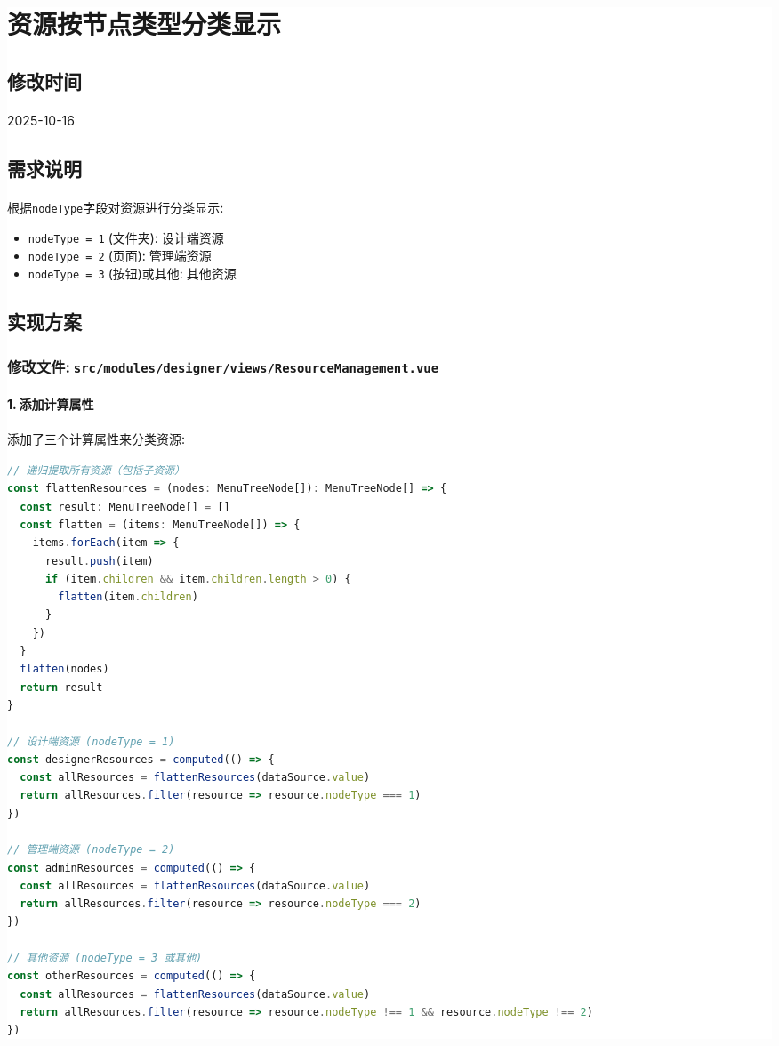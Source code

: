 # 资源按节点类型分类显示

## 修改时间

2025-10-16

## 需求说明

根据`nodeType`字段对资源进行分类显示:

- `nodeType = 1` (文件夹): 设计端资源
- `nodeType = 2` (页面): 管理端资源
- `nodeType = 3` (按钮)或其他: 其他资源

## 实现方案

### 修改文件: `src/modules/designer/views/ResourceManagement.vue`

#### 1. 添加计算属性

添加了三个计算属性来分类资源:

```typescript
// 递归提取所有资源（包括子资源）
const flattenResources = (nodes: MenuTreeNode[]): MenuTreeNode[] => {
  const result: MenuTreeNode[] = []
  const flatten = (items: MenuTreeNode[]) => {
    items.forEach(item => {
      result.push(item)
      if (item.children && item.children.length > 0) {
        flatten(item.children)
      }
    })
  }
  flatten(nodes)
  return result
}

// 设计端资源 (nodeType = 1)
const designerResources = computed(() => {
  const allResources = flattenResources(dataSource.value)
  return allResources.filter(resource => resource.nodeType === 1)
})

// 管理端资源 (nodeType = 2)
const adminResources = computed(() => {
  const allResources = flattenResources(dataSource.value)
  return allResources.filter(resource => resource.nodeType === 2)
})

// 其他资源 (nodeType = 3 或其他)
const otherResources = computed(() => {
  const allResources = flattenResources(dataSource.value)
  return allResources.filter(resource => resource.nodeType !== 1 && resource.nodeType !== 2)
})
```
